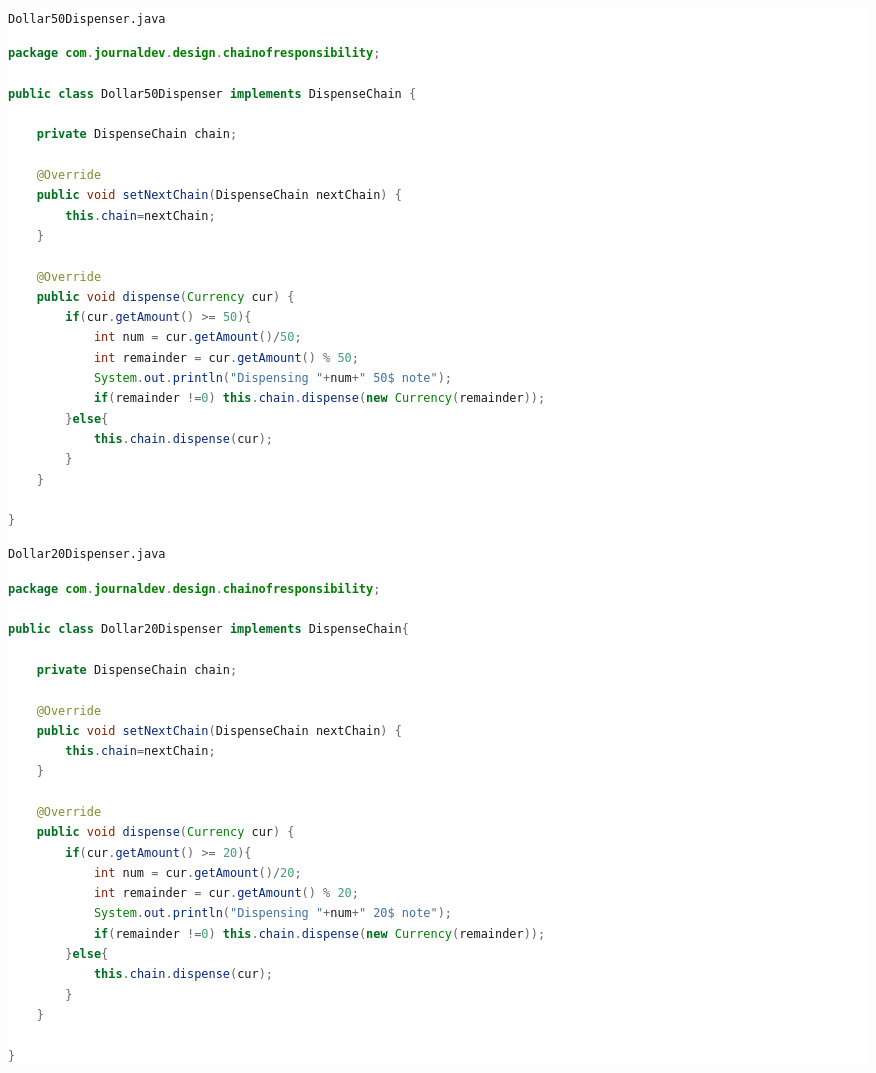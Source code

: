 `Dollar50Dispenser.java`

```java
package com.journaldev.design.chainofresponsibility;

public class Dollar50Dispenser implements DispenseChain {

	private DispenseChain chain;
	
	@Override
	public void setNextChain(DispenseChain nextChain) {
		this.chain=nextChain;
	}

	@Override
	public void dispense(Currency cur) {
		if(cur.getAmount() >= 50){
			int num = cur.getAmount()/50;
			int remainder = cur.getAmount() % 50;
			System.out.println("Dispensing "+num+" 50$ note");
			if(remainder !=0) this.chain.dispense(new Currency(remainder));
		}else{
			this.chain.dispense(cur);
		}
	}

}
```

`Dollar20Dispenser.java`

```java
package com.journaldev.design.chainofresponsibility;

public class Dollar20Dispenser implements DispenseChain{

	private DispenseChain chain;
	
	@Override
	public void setNextChain(DispenseChain nextChain) {
		this.chain=nextChain;
	}

	@Override
	public void dispense(Currency cur) {
		if(cur.getAmount() >= 20){
			int num = cur.getAmount()/20;
			int remainder = cur.getAmount() % 20;
			System.out.println("Dispensing "+num+" 20$ note");
			if(remainder !=0) this.chain.dispense(new Currency(remainder));
		}else{
			this.chain.dispense(cur);
		}
	}

}
```
